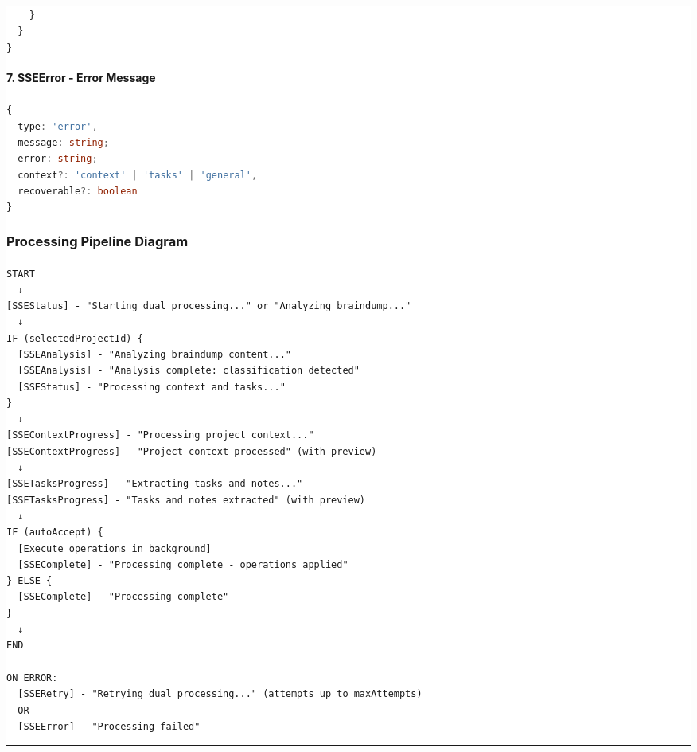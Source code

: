 ```typescript
    }
  }
}
```

#### 7. **SSEError** - Error Message

```typescript
{
  type: 'error',
  message: string;
  error: string;
  context?: 'context' | 'tasks' | 'general',
  recoverable?: boolean
}
```

### Processing Pipeline Diagram

```
START
  ↓
[SSEStatus] - "Starting dual processing..." or "Analyzing braindump..."
  ↓
IF (selectedProjectId) {
  [SSEAnalysis] - "Analyzing braindump content..."
  [SSEAnalysis] - "Analysis complete: classification detected"
  [SSEStatus] - "Processing context and tasks..."
}
  ↓
[SSEContextProgress] - "Processing project context..."
[SSEContextProgress] - "Project context processed" (with preview)
  ↓
[SSETasksProgress] - "Extracting tasks and notes..."
[SSETasksProgress] - "Tasks and notes extracted" (with preview)
  ↓
IF (autoAccept) {
  [Execute operations in background]
  [SSEComplete] - "Processing complete - operations applied"
} ELSE {
  [SSEComplete] - "Processing complete"
}
  ↓
END

ON ERROR:
  [SSERetry] - "Retrying dual processing..." (attempts up to maxAttempts)
  OR
  [SSEError] - "Processing failed"
```

---
